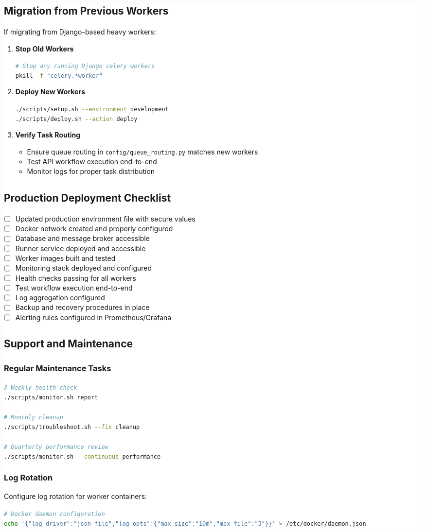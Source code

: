 ## Migration from Previous Workers

If migrating from Django-based heavy workers:

1. **Stop Old Workers**
   ```bash
   # Stop any running Django celery workers
   pkill -f "celery.*worker"
   ```

2. **Deploy New Workers**
   ```bash
   ./scripts/setup.sh --environment development
   ./scripts/deploy.sh --action deploy
   ```

3. **Verify Task Routing**
   - Ensure queue routing in `config/queue_routing.py` matches new workers
   - Test API workflow execution end-to-end
   - Monitor logs for proper task distribution

## Production Deployment Checklist

- [ ] Updated production environment file with secure values
- [ ] Docker network created and properly configured
- [ ] Database and message broker accessible
- [ ] Runner service deployed and accessible
- [ ] Worker images built and tested
- [ ] Monitoring stack deployed and configured
- [ ] Health checks passing for all workers
- [ ] Test workflow execution end-to-end
- [ ] Log aggregation configured
- [ ] Backup and recovery procedures in place
- [ ] Alerting rules configured in Prometheus/Grafana

## Support and Maintenance

### Regular Maintenance Tasks
```bash
# Weekly health check
./scripts/monitor.sh report

# Monthly cleanup
./scripts/troubleshoot.sh --fix cleanup

# Quarterly performance review
./scripts/monitor.sh --continuous performance
```

### Log Rotation
Configure log rotation for worker containers:
```bash
# Docker daemon configuration
echo '{"log-driver":"json-file","log-opts":{"max-size":"10m","max-file":"3"}}' > /etc/docker/daemon.json
```
